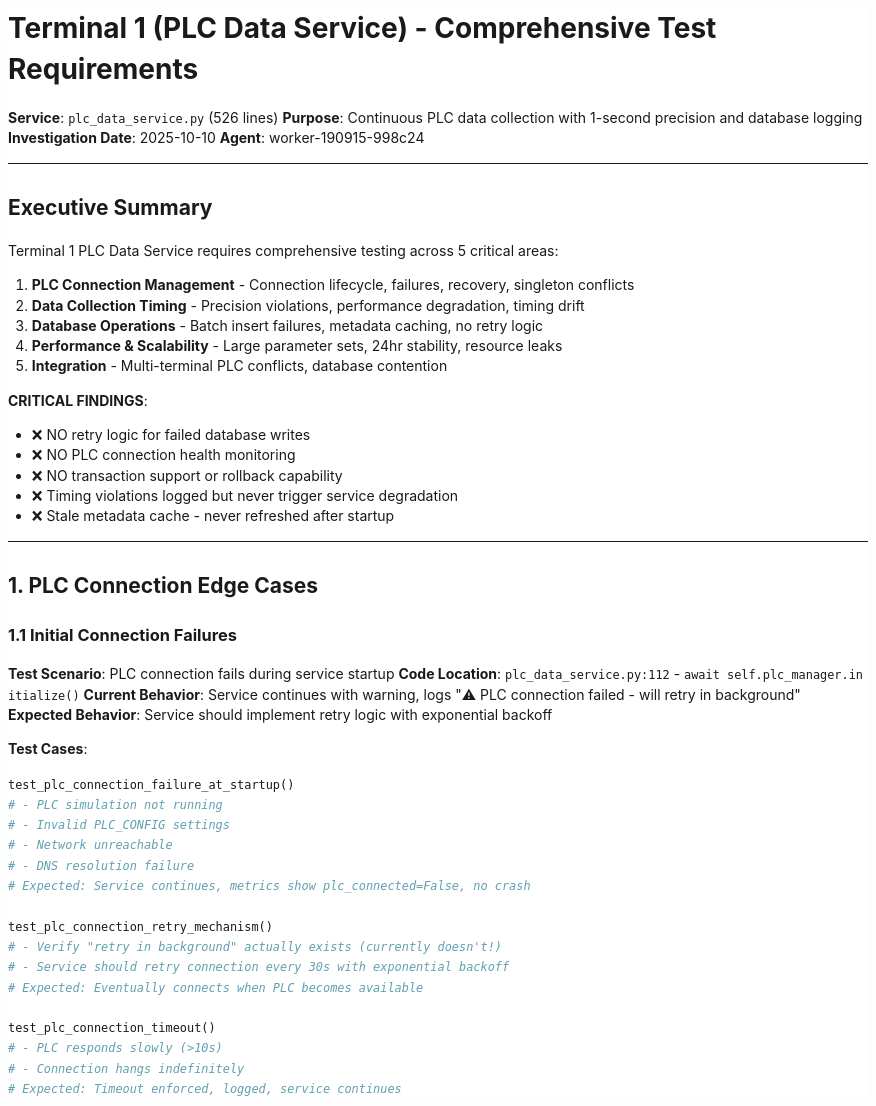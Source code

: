 # Terminal 1 (PLC Data Service) - Comprehensive Test Requirements

**Service**: `plc_data_service.py` (526 lines)
**Purpose**: Continuous PLC data collection with 1-second precision and database logging
**Investigation Date**: 2025-10-10
**Agent**: worker-190915-998c24

---

## Executive Summary

Terminal 1 PLC Data Service requires comprehensive testing across 5 critical areas:

1. **PLC Connection Management** - Connection lifecycle, failures, recovery, singleton conflicts
2. **Data Collection Timing** - Precision violations, performance degradation, timing drift
3. **Database Operations** - Batch insert failures, metadata caching, no retry logic
4. **Performance & Scalability** - Large parameter sets, 24hr stability, resource leaks
5. **Integration** - Multi-terminal PLC conflicts, database contention

**CRITICAL FINDINGS**:
- ❌ NO retry logic for failed database writes
- ❌ NO PLC connection health monitoring
- ❌ NO transaction support or rollback capability
- ❌ Timing violations logged but never trigger service degradation
- ❌ Stale metadata cache - never refreshed after startup

---

## 1. PLC Connection Edge Cases

### 1.1 Initial Connection Failures

**Test Scenario**: PLC connection fails during service startup
**Code Location**: `plc_data_service.py:112` - `await self.plc_manager.initialize()`
**Current Behavior**: Service continues with warning, logs "⚠️ PLC connection failed - will retry in background"
**Expected Behavior**: Service should implement retry logic with exponential backoff

**Test Cases**:
```python
test_plc_connection_failure_at_startup()
# - PLC simulation not running
# - Invalid PLC_CONFIG settings
# - Network unreachable
# - DNS resolution failure
# Expected: Service continues, metrics show plc_connected=False, no crash

test_plc_connection_retry_mechanism()
# - Verify "retry in background" actually exists (currently doesn't!)
# - Service should retry connection every 30s with exponential backoff
# Expected: Eventually connects when PLC becomes available

test_plc_connection_timeout()
# - PLC responds slowly (>10s)
# - Connection hangs indefinitely
# Expected: Timeout enforced, logged, service continues
```
